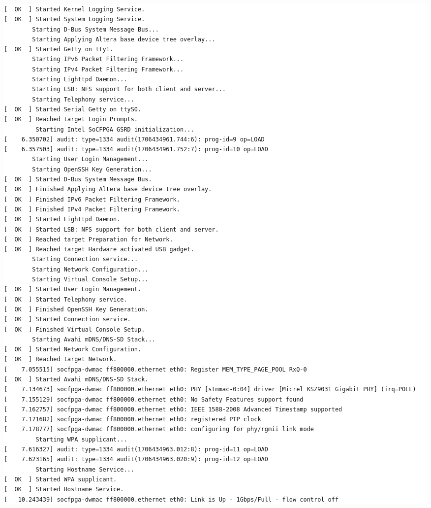     [  OK  ] Started Kernel Logging Service.
    [  OK  ] Started System Logging Service.
            Starting D-Bus System Message Bus...
            Starting Applying Altera base device tree overlay...
    [  OK  ] Started Getty on tty1.
            Starting IPv6 Packet Filtering Framework...
            Starting IPv4 Packet Filtering Framework...
            Starting Lighttpd Daemon...
            Starting LSB: NFS support for both client and server...
            Starting Telephony service...
    [  OK  ] Started Serial Getty on ttyS0.
    [  OK  ] Reached target Login Prompts.
             Starting Intel SoCFPGA GSRD initialization...
    [    6.350702] audit: type=1334 audit(1706434961.744:6): prog-id=9 op=LOAD
    [    6.357503] audit: type=1334 audit(1706434961.752:7): prog-id=10 op=LOAD
            Starting User Login Management...
            Starting OpenSSH Key Generation...
    [  OK  ] Started D-Bus System Message Bus.
    [  OK  ] Finished Applying Altera base device tree overlay.
    [  OK  ] Finished IPv6 Packet Filtering Framework.
    [  OK  ] Finished IPv4 Packet Filtering Framework.
    [  OK  ] Started Lighttpd Daemon.
    [  OK  ] Started LSB: NFS support for both client and server.
    [  OK  ] Reached target Preparation for Network.
    [  OK  ] Reached target Hardware activated USB gadget.
            Starting Connection service...
            Starting Network Configuration...
            Starting Virtual Console Setup...
    [  OK  ] Started User Login Management.
    [  OK  ] Started Telephony service.
    [  OK  ] Finished OpenSSH Key Generation.
    [  OK  ] Started Connection service.
    [  OK  ] Finished Virtual Console Setup.
            Starting Avahi mDNS/DNS-SD Stack...
    [  OK  ] Started Network Configuration.
    [  OK  ] Reached target Network.
    [    7.055515] socfpga-dwmac ff800000.ethernet eth0: Register MEM_TYPE_PAGE_POOL RxQ-0
    [  OK  ] Started Avahi mDNS/DNS-SD Stack.
    [    7.134673] socfpga-dwmac ff800000.ethernet eth0: PHY [stmmac-0:04] driver [Micrel KSZ9031 Gigabit PHY] (irq=POLL)
    [    7.155129] socfpga-dwmac ff800000.ethernet eth0: No Safety Features support found
    [    7.162757] socfpga-dwmac ff800000.ethernet eth0: IEEE 1588-2008 Advanced Timestamp supported
    [    7.171682] socfpga-dwmac ff800000.ethernet eth0: registered PTP clock
    [    7.178777] socfpga-dwmac ff800000.ethernet eth0: configuring for phy/rgmii link mode
             Starting WPA supplicant...
    [    7.616327] audit: type=1334 audit(1706434963.012:8): prog-id=11 op=LOAD
    [    7.623165] audit: type=1334 audit(1706434963.020:9): prog-id=12 op=LOAD
             Starting Hostname Service...
    [  OK  ] Started WPA supplicant.
    [  OK  ] Started Hostname Service.
    [   10.243439] socfpga-dwmac ff800000.ethernet eth0: Link is Up - 1Gbps/Full - flow control off
    